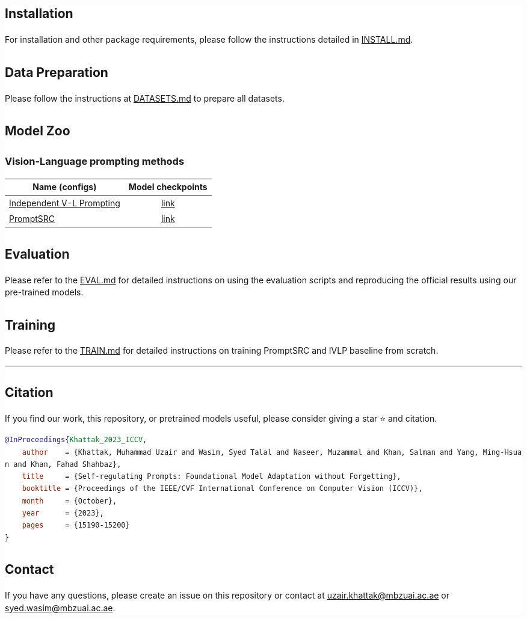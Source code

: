 ## Installation 
For installation and other package requirements, please follow the instructions detailed in [INSTALL.md](docs/INSTALL.md). 

## Data Preparation
Please follow the instructions at [DATASETS.md](docs/DATASETS.md) to prepare all datasets.

## Model Zoo

### Vision-Language prompting methods
| Name  (configs)                                                                       |                                                             Model checkpoints                                                             |
|---------------------------------------------------------------------------------------|:-----------------------------------------------------------------------------------------------------------------------------------------:|
| [Independent V-L Prompting](configs/trainers/IVLP/vit_b16_c2_ep20_batch4_4+4ctx.yaml) | [link](https://mbzuaiac-my.sharepoint.com/:f:/g/personal/syed_wasim_mbzuai_ac_ae/EuIwh-yMh_JBqB2Y_o8Jl14BPDKDRHC0JBPE1BugIeZiSQ?e=AJ8MhY) |
| [PromptSRC](configs/trainers/PromptSRC/vit_b16_c2_ep20_batch4_4+4ctx.yaml)            | [link](https://mbzuaiac-my.sharepoint.com/:f:/g/personal/syed_wasim_mbzuai_ac_ae/EqFXPs2Zl9pKp39w3SqlR7QBDACTv-AgCXH6_cGflrUFwg?e=l33EBA) |


## Evaluation 
Please refer to the [EVAL.md](docs/EVAL.md) for detailed instructions on using the evaluation scripts and reproducing the official results using our pre-trained models.

## Training 
Please refer to the [TRAIN.md](docs/TRAIN.md) for detailed instructions on training PromptSRC and IVLP baseline from scratch.


<hr />

## Citation
If you find our work, this repository, or pretrained models useful, please consider giving a star :star: and citation.
```bibtex
@InProceedings{Khattak_2023_ICCV,
    author    = {Khattak, Muhammad Uzair and Wasim, Syed Talal and Naseer, Muzammal and Khan, Salman and Yang, Ming-Hsuan and Khan, Fahad Shahbaz},
    title     = {Self-regulating Prompts: Foundational Model Adaptation without Forgetting},
    booktitle = {Proceedings of the IEEE/CVF International Conference on Computer Vision (ICCV)},
    month     = {October},
    year      = {2023},
    pages     = {15190-15200}
}
```

## Contact
If you have any questions, please create an issue on this repository or contact at uzair.khattak@mbzuai.ac.ae or syed.wasim@mbzuai.ac.ae.

